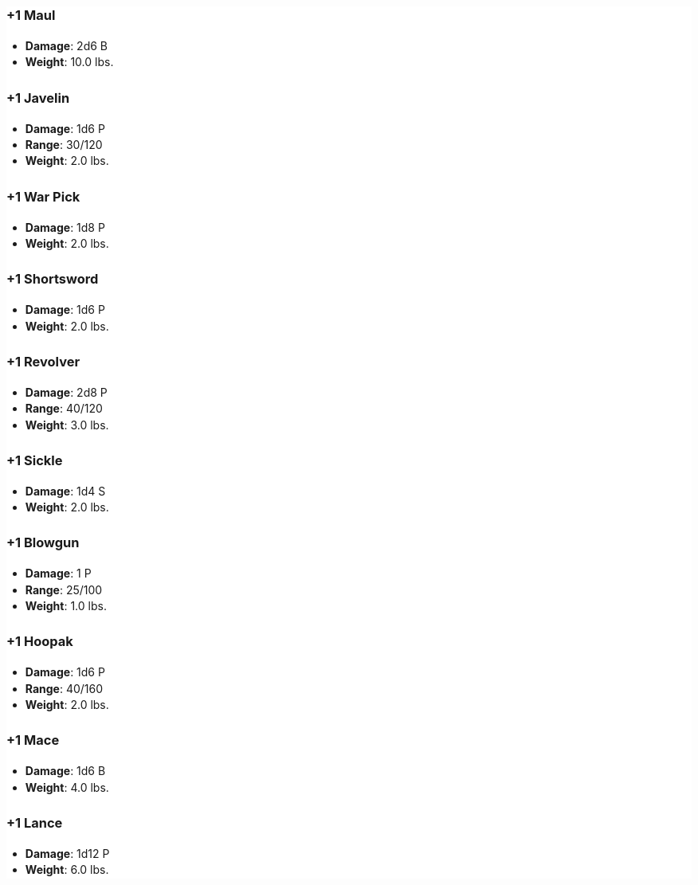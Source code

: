 ### +1 Maul

- **Damage**: 2d6 B
- **Weight**: 10.0 lbs.

### +1 Javelin

- **Damage**: 1d6 P
- **Range**: 30/120
- **Weight**: 2.0 lbs.

### +1 War Pick

- **Damage**: 1d8 P
- **Weight**: 2.0 lbs.

### +1 Shortsword

- **Damage**: 1d6 P
- **Weight**: 2.0 lbs.

### +1 Revolver

- **Damage**: 2d8 P
- **Range**: 40/120
- **Weight**: 3.0 lbs.

### +1 Sickle

- **Damage**: 1d4 S
- **Weight**: 2.0 lbs.

### +1 Blowgun

- **Damage**: 1 P
- **Range**: 25/100
- **Weight**: 1.0 lbs.

### +1 Hoopak

- **Damage**: 1d6 P
- **Range**: 40/160
- **Weight**: 2.0 lbs.

### +1 Mace

- **Damage**: 1d6 B
- **Weight**: 4.0 lbs.

### +1 Lance

- **Damage**: 1d12 P
- **Weight**: 6.0 lbs.
